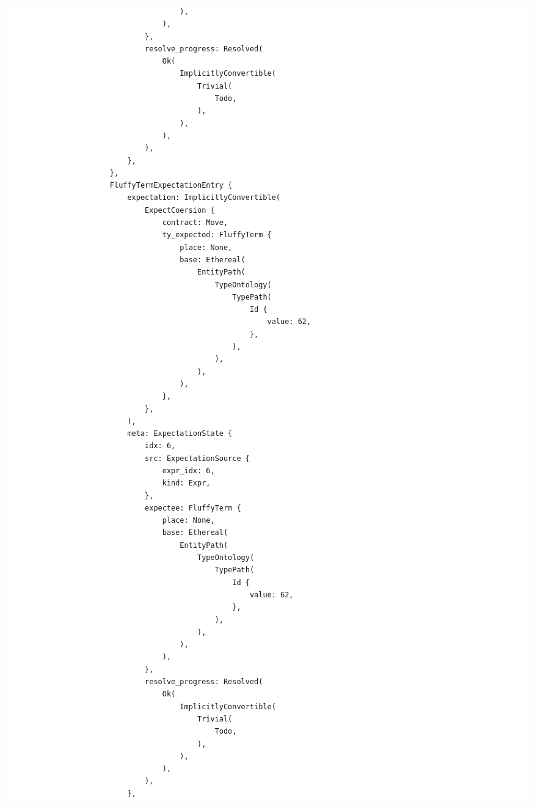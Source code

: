                                             ),
                                        ),
                                    },
                                    resolve_progress: Resolved(
                                        Ok(
                                            ImplicitlyConvertible(
                                                Trivial(
                                                    Todo,
                                                ),
                                            ),
                                        ),
                                    ),
                                },
                            },
                            FluffyTermExpectationEntry {
                                expectation: ImplicitlyConvertible(
                                    ExpectCoersion {
                                        contract: Move,
                                        ty_expected: FluffyTerm {
                                            place: None,
                                            base: Ethereal(
                                                EntityPath(
                                                    TypeOntology(
                                                        TypePath(
                                                            Id {
                                                                value: 62,
                                                            },
                                                        ),
                                                    ),
                                                ),
                                            ),
                                        },
                                    },
                                ),
                                meta: ExpectationState {
                                    idx: 6,
                                    src: ExpectationSource {
                                        expr_idx: 6,
                                        kind: Expr,
                                    },
                                    expectee: FluffyTerm {
                                        place: None,
                                        base: Ethereal(
                                            EntityPath(
                                                TypeOntology(
                                                    TypePath(
                                                        Id {
                                                            value: 62,
                                                        },
                                                    ),
                                                ),
                                            ),
                                        ),
                                    },
                                    resolve_progress: Resolved(
                                        Ok(
                                            ImplicitlyConvertible(
                                                Trivial(
                                                    Todo,
                                                ),
                                            ),
                                        ),
                                    ),
                                },